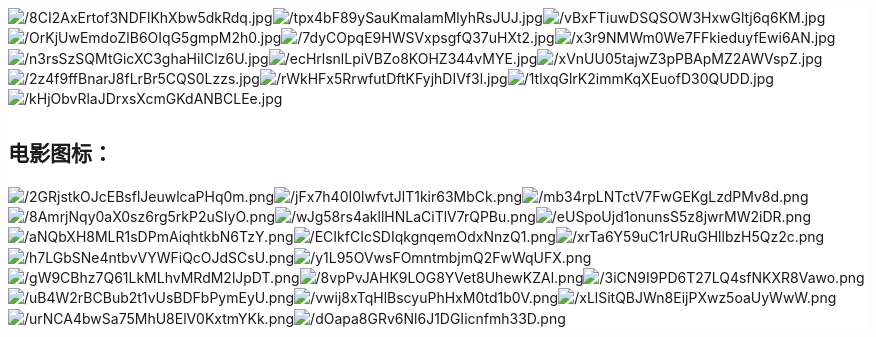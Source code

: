 <img src="https://image.tmdb.org/t/p/original/8CI2AxErtof3NDFlKhXbw5dkRdq.jpg" alt="/8CI2AxErtof3NDFlKhXbw5dkRdq.jpg" title="/8CI2AxErtof3NDFlKhXbw5dkRdq.jpg"><img src="https://image.tmdb.org/t/p/original/tpx4bF89ySauKmaIamMlyhRsJUJ.jpg" alt="/tpx4bF89ySauKmaIamMlyhRsJUJ.jpg" title="/tpx4bF89ySauKmaIamMlyhRsJUJ.jpg"><img src="https://image.tmdb.org/t/p/original/vBxFTiuwDSQSOW3HxwGltj6q6KM.jpg" alt="/vBxFTiuwDSQSOW3HxwGltj6q6KM.jpg" title="/vBxFTiuwDSQSOW3HxwGltj6q6KM.jpg"><img src="https://image.tmdb.org/t/p/original/OrKjUwEmdoZlB6OIqG5gmpM2h0.jpg" alt="/OrKjUwEmdoZlB6OIqG5gmpM2h0.jpg" title="/OrKjUwEmdoZlB6OIqG5gmpM2h0.jpg"><img src="https://image.tmdb.org/t/p/original/7dyCOpqE9HWSVxpsgfQ37uHXt2.jpg" alt="/7dyCOpqE9HWSVxpsgfQ37uHXt2.jpg" title="/7dyCOpqE9HWSVxpsgfQ37uHXt2.jpg"><img src="https://image.tmdb.org/t/p/original/x3r9NMWm0We7FFkieduyfEwi6AN.jpg" alt="/x3r9NMWm0We7FFkieduyfEwi6AN.jpg" title="/x3r9NMWm0We7FFkieduyfEwi6AN.jpg"><img src="https://image.tmdb.org/t/p/original/n3rsSzSQMtGicXC3ghaHiIClz6U.jpg" alt="/n3rsSzSQMtGicXC3ghaHiIClz6U.jpg" title="/n3rsSzSQMtGicXC3ghaHiIClz6U.jpg"><img src="https://image.tmdb.org/t/p/original/ecHrlsnlLpiVBZo8KOHZ344vMYE.jpg" alt="/ecHrlsnlLpiVBZo8KOHZ344vMYE.jpg" title="/ecHrlsnlLpiVBZo8KOHZ344vMYE.jpg"><img src="https://image.tmdb.org/t/p/original/xVnUU05tajwZ3pPBApMZ2AWVspZ.jpg" alt="/xVnUU05tajwZ3pPBApMZ2AWVspZ.jpg" title="/xVnUU05tajwZ3pPBApMZ2AWVspZ.jpg"><img src="https://image.tmdb.org/t/p/original/2z4f9ffBnarJ8fLrBr5CQS0Lzzs.jpg" alt="/2z4f9ffBnarJ8fLrBr5CQS0Lzzs.jpg" title="/2z4f9ffBnarJ8fLrBr5CQS0Lzzs.jpg"><img src="https://image.tmdb.org/t/p/original/rWkHFx5RrwfutDftKFyjhDIVf3l.jpg" alt="/rWkHFx5RrwfutDftKFyjhDIVf3l.jpg" title="/rWkHFx5RrwfutDftKFyjhDIVf3l.jpg"><img src="https://image.tmdb.org/t/p/original/1tlxqGlrK2immKqXEuofD30QUDD.jpg" alt="/1tlxqGlrK2immKqXEuofD30QUDD.jpg" title="/1tlxqGlrK2immKqXEuofD30QUDD.jpg"><img src="https://image.tmdb.org/t/p/original/kHjObvRlaJDrxsXcmGKdANBCLEe.jpg" alt="/kHjObvRlaJDrxsXcmGKdANBCLEe.jpg" title="/kHjObvRlaJDrxsXcmGKdANBCLEe.jpg">

## **电影图标**：
<img src="https://image.tmdb.org/t/p/original/2GRjstkOJcEBsflJeuwlcaPHq0m.png" alt="/2GRjstkOJcEBsflJeuwlcaPHq0m.png" title="/2GRjstkOJcEBsflJeuwlcaPHq0m.png"><img src="https://image.tmdb.org/t/p/original/jFx7h40I0lwfvtJlT1kir63MbCk.png" alt="/jFx7h40I0lwfvtJlT1kir63MbCk.png" title="/jFx7h40I0lwfvtJlT1kir63MbCk.png"><img src="https://image.tmdb.org/t/p/original/mb34rpLNTctV7FwGEKgLzdPMv8d.png" alt="/mb34rpLNTctV7FwGEKgLzdPMv8d.png" title="/mb34rpLNTctV7FwGEKgLzdPMv8d.png"><img src="https://image.tmdb.org/t/p/original/8AmrjNqy0aX0sz6rg5rkP2uSIyO.png" alt="/8AmrjNqy0aX0sz6rg5rkP2uSIyO.png" title="/8AmrjNqy0aX0sz6rg5rkP2uSIyO.png"><img src="https://image.tmdb.org/t/p/original/wJg58rs4akllHNLaCiTlV7rQPBu.png" alt="/wJg58rs4akllHNLaCiTlV7rQPBu.png" title="/wJg58rs4akllHNLaCiTlV7rQPBu.png"><img src="https://image.tmdb.org/t/p/original/eUSpoUjd1onunsS5z8jwrMW2iDR.png" alt="/eUSpoUjd1onunsS5z8jwrMW2iDR.png" title="/eUSpoUjd1onunsS5z8jwrMW2iDR.png"><img src="https://image.tmdb.org/t/p/original/aNQbXH8MLR1sDPmAiqhtkbN6TzY.png" alt="/aNQbXH8MLR1sDPmAiqhtkbN6TzY.png" title="/aNQbXH8MLR1sDPmAiqhtkbN6TzY.png"><img src="https://image.tmdb.org/t/p/original/ECIkfCIcSDIqkgnqemOdxNnzQ1.png" alt="/ECIkfCIcSDIqkgnqemOdxNnzQ1.png" title="/ECIkfCIcSDIqkgnqemOdxNnzQ1.png"><img src="https://image.tmdb.org/t/p/original/xrTa6Y59uC1rURuGHllbzH5Qz2c.png" alt="/xrTa6Y59uC1rURuGHllbzH5Qz2c.png" title="/xrTa6Y59uC1rURuGHllbzH5Qz2c.png"><img src="https://image.tmdb.org/t/p/original/h7LGbSNe4ntbvVYWFiQcOJdSCsU.png" alt="/h7LGbSNe4ntbvVYWFiQcOJdSCsU.png" title="/h7LGbSNe4ntbvVYWFiQcOJdSCsU.png"><img src="https://image.tmdb.org/t/p/original/y1L95OVwsFOmntmbjmQ2FwWqUFX.png" alt="/y1L95OVwsFOmntmbjmQ2FwWqUFX.png" title="/y1L95OVwsFOmntmbjmQ2FwWqUFX.png"><img src="https://image.tmdb.org/t/p/original/gW9CBhz7Q61LkMLhvMRdM2lJpDT.png" alt="/gW9CBhz7Q61LkMLhvMRdM2lJpDT.png" title="/gW9CBhz7Q61LkMLhvMRdM2lJpDT.png"><img src="https://image.tmdb.org/t/p/original/8vpPvJAHK9LOG8YVet8UhewKZAl.png" alt="/8vpPvJAHK9LOG8YVet8UhewKZAl.png" title="/8vpPvJAHK9LOG8YVet8UhewKZAl.png"><img src="https://image.tmdb.org/t/p/original/3iCN9I9PD6T27LQ4sfNKXR8Vawo.png" alt="/3iCN9I9PD6T27LQ4sfNKXR8Vawo.png" title="/3iCN9I9PD6T27LQ4sfNKXR8Vawo.png"><img src="https://image.tmdb.org/t/p/original/uB4W2rBCBub2t1vUsBDFbPymEyU.png" alt="/uB4W2rBCBub2t1vUsBDFbPymEyU.png" title="/uB4W2rBCBub2t1vUsBDFbPymEyU.png"><img src="https://image.tmdb.org/t/p/original/vwij8xTqHlBscyuPhHxM0td1b0V.png" alt="/vwij8xTqHlBscyuPhHxM0td1b0V.png" title="/vwij8xTqHlBscyuPhHxM0td1b0V.png"><img src="https://image.tmdb.org/t/p/original/xLlSitQBJWn8EijPXwz5oaUyWwW.png" alt="/xLlSitQBJWn8EijPXwz5oaUyWwW.png" title="/xLlSitQBJWn8EijPXwz5oaUyWwW.png"><img src="https://image.tmdb.org/t/p/original/urNCA4bwSa75MhU8ElV0KxtmYKk.png" alt="/urNCA4bwSa75MhU8ElV0KxtmYKk.png" title="/urNCA4bwSa75MhU8ElV0KxtmYKk.png"><img src="https://image.tmdb.org/t/p/original/dOapa8GRv6Nl6J1DGIicnfmh33D.png" alt="/dOapa8GRv6Nl6J1DGIicnfmh33D.png" title="/dOapa8GRv6Nl6J1DGIicnfmh33D.png">
